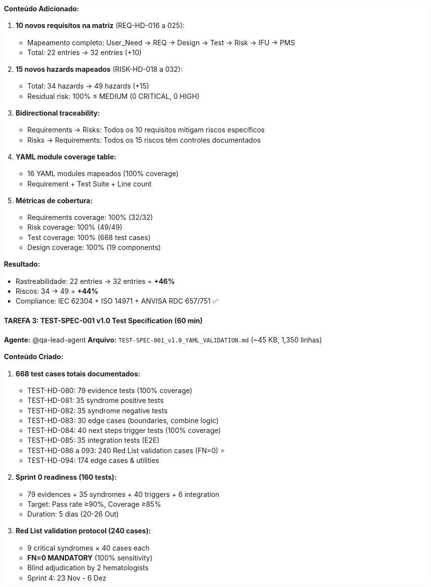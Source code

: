 **Conteúdo Adicionado:**
1. **10 novos requisitos na matriz** (REQ-HD-016 a 025):
   - Mapeamento completo: User_Need → REQ → Design → Test → Risk → IFU → PMS
   - Total: 22 entries → 32 entries (+10)

2. **15 novos hazards mapeados** (RISK-HD-018 a 032):
   - Total: 34 hazards → 49 hazards (+15)
   - Residual risk: 100% ≤ MEDIUM (0 CRITICAL, 0 HIGH)

3. **Bidirectional traceability:**
   - Requirements → Risks: Todos os 10 requisitos mitigam riscos específicos
   - Risks → Requirements: Todos os 15 riscos têm controles documentados

4. **YAML module coverage table:**
   - 16 YAML modules mapeados (100% coverage)
   - Requirement + Test Suite + Line count

5. **Métricas de cobertura:**
   - Requirements coverage: 100% (32/32)
   - Risk coverage: 100% (49/49)
   - Test coverage: 100% (668 test cases)
   - Design coverage: 100% (19 components)

**Resultado:**
- Rastreabilidade: 22 entries → 32 entries = **+46%**
- Riscos: 34 → 49 = **+44%**
- Compliance: IEC 62304 + ISO 14971 + ANVISA RDC 657/751 ✅

#### TAREFA 3: TEST-SPEC-001 v1.0 Test Specification (60 min)

**Agente:** @qa-lead-agent
**Arquivo:** `TEST-SPEC-001_v1.0_YAML_VALIDATION.md` (~45 KB, 1,350 linhas)

**Conteúdo Criado:**
1. **668 test cases totais documentados:**
   - TEST-HD-080: 79 evidence tests (100% coverage)
   - TEST-HD-081: 35 syndrome positive tests
   - TEST-HD-082: 35 syndrome negative tests
   - TEST-HD-083: 30 edge cases (boundaries, combine logic)
   - TEST-HD-084: 40 next steps trigger tests (100% coverage)
   - TEST-HD-085: 35 integration tests (E2E)
   - TEST-HD-086 a 093: 240 Red List validation cases (FN=0) ⭐
   - TEST-HD-094: 174 edge cases & utilities

2. **Sprint 0 readiness (160 tests):**
   - 79 evidences + 35 syndromes + 40 triggers + 6 integration
   - Target: Pass rate ≥90%, Coverage ≥85%
   - Duration: 5 dias (20-26 Out)

3. **Red List validation protocol (240 cases):**
   - 9 critical syndromes × 40 cases each
   - **FN=0 MANDATORY** (100% sensitivity)
   - Blind adjudication by 2 hematologists
   - Sprint 4: 23 Nov - 6 Dez
